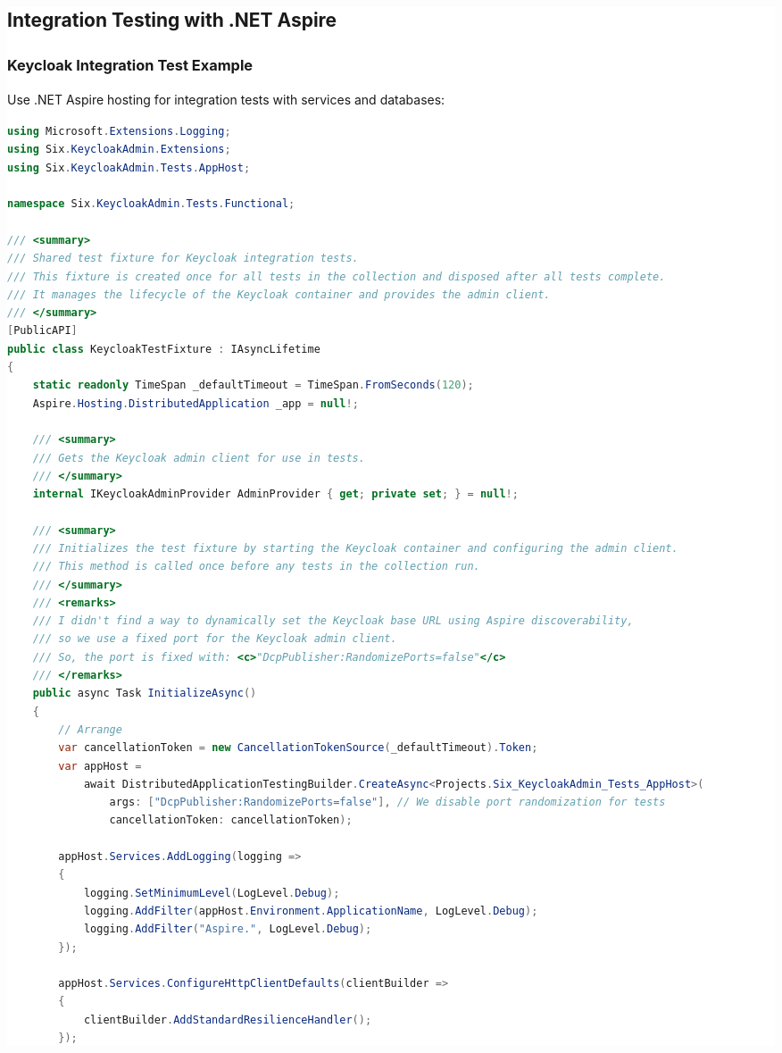 
## Integration Testing with .NET Aspire

### Keycloak Integration Test Example

Use .NET Aspire hosting for integration tests with services and databases:

```csharp
using Microsoft.Extensions.Logging;
using Six.KeycloakAdmin.Extensions;
using Six.KeycloakAdmin.Tests.AppHost;

namespace Six.KeycloakAdmin.Tests.Functional;

/// <summary>
/// Shared test fixture for Keycloak integration tests.
/// This fixture is created once for all tests in the collection and disposed after all tests complete.
/// It manages the lifecycle of the Keycloak container and provides the admin client.
/// </summary>
[PublicAPI]
public class KeycloakTestFixture : IAsyncLifetime
{
    static readonly TimeSpan _defaultTimeout = TimeSpan.FromSeconds(120);
    Aspire.Hosting.DistributedApplication _app = null!;

    /// <summary>
    /// Gets the Keycloak admin client for use in tests.
    /// </summary>
    internal IKeycloakAdminProvider AdminProvider { get; private set; } = null!;

    /// <summary>
    /// Initializes the test fixture by starting the Keycloak container and configuring the admin client.
    /// This method is called once before any tests in the collection run.
    /// </summary>
    /// <remarks>
    /// I didn't find a way to dynamically set the Keycloak base URL using Aspire discoverability,
    /// so we use a fixed port for the Keycloak admin client.
    /// So, the port is fixed with: <c>"DcpPublisher:RandomizePorts=false"</c>
    /// </remarks>
    public async Task InitializeAsync()
    {
        // Arrange
        var cancellationToken = new CancellationTokenSource(_defaultTimeout).Token;
        var appHost =
            await DistributedApplicationTestingBuilder.CreateAsync<Projects.Six_KeycloakAdmin_Tests_AppHost>(
                args: ["DcpPublisher:RandomizePorts=false"], // We disable port randomization for tests
                cancellationToken: cancellationToken);

        appHost.Services.AddLogging(logging =>
        {
            logging.SetMinimumLevel(LogLevel.Debug);
            logging.AddFilter(appHost.Environment.ApplicationName, LogLevel.Debug);
            logging.AddFilter("Aspire.", LogLevel.Debug);
        });

        appHost.Services.ConfigureHttpClientDefaults(clientBuilder =>
        {
            clientBuilder.AddStandardResilienceHandler();
        });

```